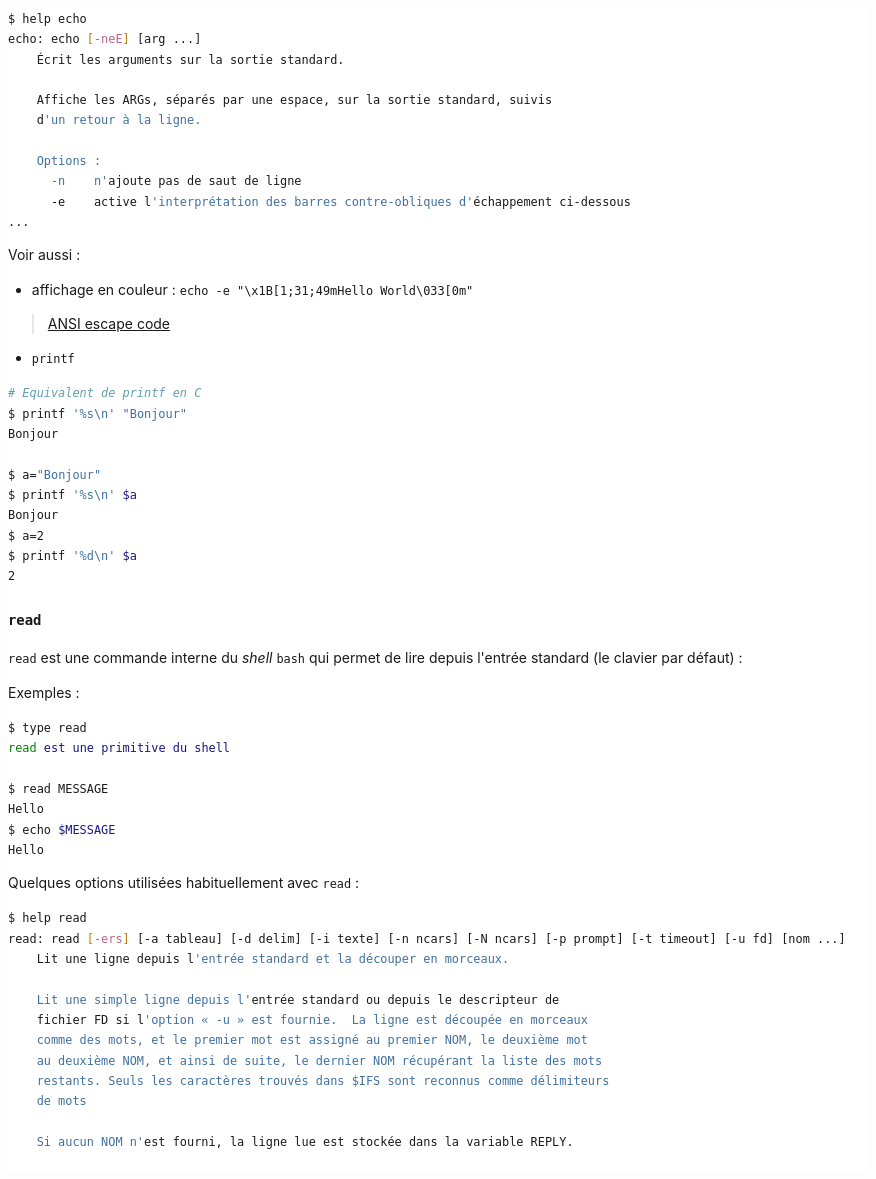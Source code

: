 ```sh
$ help echo
echo: echo [-neE] [arg ...]
    Écrit les arguments sur la sortie standard.

    Affiche les ARGs, séparés par une espace, sur la sortie standard, suivis
    d'un retour à la ligne.

    Options :
      -n	n'ajoute pas de saut de ligne
      -e	active l'interprétation des barres contre-obliques d'échappement ci-dessous
...
```

Voir aussi :

- affichage en couleur : `echo -e "\x1B[1;31;49mHello World\033[0m"`

> [ANSI escape code](https://en.wikipedia.org/wiki/ANSI_escape_code#graphics)

- `printf`

```sh
# Equivalent de printf en C
$ printf '%s\n' "Bonjour"
Bonjour

$ a="Bonjour"
$ printf '%s\n' $a
Bonjour
$ a=2
$ printf '%d\n' $a
2
```

### `read`

`read` est une commande interne du _shell_ `bash` qui permet de lire depuis l'entrée standard (le clavier par défaut) :

Exemples :

```sh
$ type read
read est une primitive du shell

$ read MESSAGE
Hello
$ echo $MESSAGE
Hello
```

Quelques options utilisées habituellement avec `read` :

```bash
$ help read
read: read [-ers] [-a tableau] [-d delim] [-i texte] [-n ncars] [-N ncars] [-p prompt] [-t timeout] [-u fd] [nom ...]
    Lit une ligne depuis l'entrée standard et la découper en morceaux.
    
    Lit une simple ligne depuis l'entrée standard ou depuis le descripteur de
    fichier FD si l'option « -u » est fournie.  La ligne est découpée en morceaux
    comme des mots, et le premier mot est assigné au premier NOM, le deuxième mot
    au deuxième NOM, et ainsi de suite, le dernier NOM récupérant la liste des mots
    restants. Seuls les caractères trouvés dans $IFS sont reconnus comme délimiteurs
    de mots
    
    Si aucun NOM n'est fourni, la ligne lue est stockée dans la variable REPLY.
    
```
